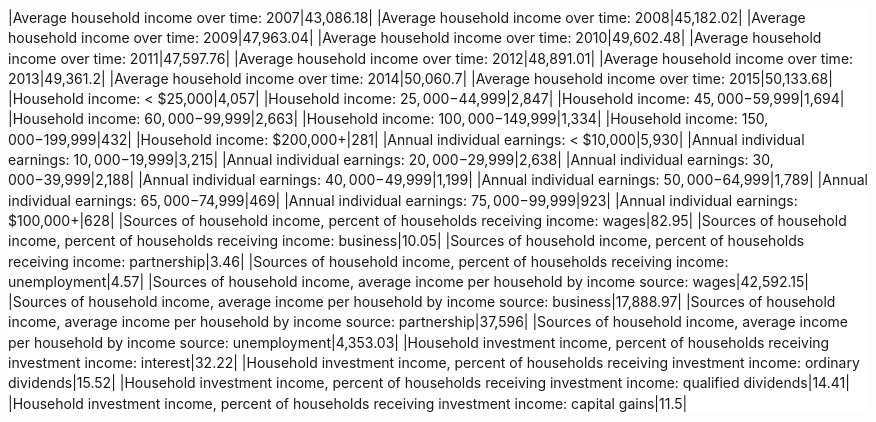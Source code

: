 |Average household income over time: 2007|43,086.18|
|Average household income over time: 2008|45,182.02|
|Average household income over time: 2009|47,963.04|
|Average household income over time: 2010|49,602.48|
|Average household income over time: 2011|47,597.76|
|Average household income over time: 2012|48,891.01|
|Average household income over time: 2013|49,361.2|
|Average household income over time: 2014|50,060.7|
|Average household income over time: 2015|50,133.68|
|Household income: < $25,000|4,057|
|Household income: $25,000-$44,999|2,847|
|Household income: $45,000-$59,999|1,694|
|Household income: $60,000-$99,999|2,663|
|Household income: $100,000-$149,999|1,334|
|Household income: $150,000-$199,999|432|
|Household income: $200,000+|281|
|Annual individual earnings: < $10,000|5,930|
|Annual individual earnings: $10,000-$19,999|3,215|
|Annual individual earnings: $20,000-$29,999|2,638|
|Annual individual earnings: $30,000-$39,999|2,188|
|Annual individual earnings: $40,000-$49,999|1,199|
|Annual individual earnings: $50,000-$64,999|1,789|
|Annual individual earnings: $65,000-$74,999|469|
|Annual individual earnings: $75,000-$99,999|923|
|Annual individual earnings: $100,000+|628|
|Sources of household income, percent of households receiving income: wages|82.95|
|Sources of household income, percent of households receiving income: business|10.05|
|Sources of household income, percent of households receiving income: partnership|3.46|
|Sources of household income, percent of households receiving income: unemployment|4.57|
|Sources of household income, average income per household by income source: wages|42,592.15|
|Sources of household income, average income per household by income source: business|17,888.97|
|Sources of household income, average income per household by income source: partnership|37,596|
|Sources of household income, average income per household by income source: unemployment|4,353.03|
|Household investment income, percent of households receiving investment income: interest|32.22|
|Household investment income, percent of households receiving investment income: ordinary dividends|15.52|
|Household investment income, percent of households receiving investment income: qualified dividends|14.41|
|Household investment income, percent of households receiving investment income: capital gains|11.5|